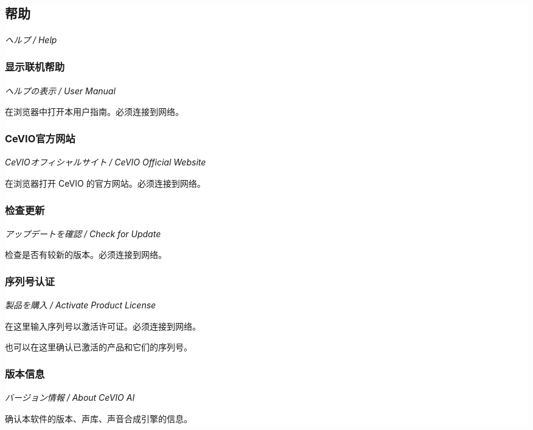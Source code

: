 ## 帮助

*ヘルプ / Help*

### 显示联机帮助

*ヘルプの表示 / User Manual*

在浏览器中打开本用户指南。必须连接到网络。

### CeVIO官方网站

*CeVIOオフィシャルサイト / CeVIO Official Website*

在浏览器打开 CeVIO 的官方网站。必须连接到网络。

### 检查更新

*アップデートを確認 / Check for Update*

检查是否有较新的版本。必须连接到网络。

### 序列号认证

*製品を購入 / Activate Product License*

在这里输入序列号以激活许可证。必须连接到网络。

也可以在这里确认已激活的产品和它们的序列号。

### 版本信息

*バージョン情報 / About CeVIO AI*

确认本软件的版本、声库、声音合成引擎的信息。
